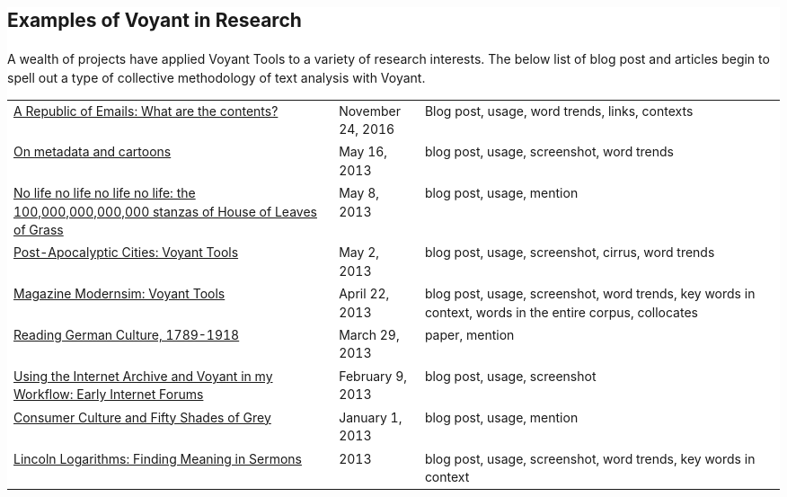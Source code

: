 <h2>Examples of Voyant in Research</h2>
<p>A wealth of projects have applied Voyant Tools to a variety of research interests. The below list of blog post and articles begin to spell out a type of collective methodology of text analysis with Voyant.</p>
<table cellspacing="2" cellpadding="2">
<tbody>
<tr>
<td><a href="http://www.maxkemman.nl/2016/11/a-republic-of-emails-what-are-the-contents/"><span style="font-weight: 400">A Republic of Emails: What are the contents?</span></a></td>
<td><span style="font-weight: 400">November 24, 2016</span></td>
<td><span style="font-weight: 400">Blog post, usage, word trends, links, contexts</span></td>
</tr>
<tr>
<td><a href="http://britishlibrary.typepad.co.uk/digital-scholarship/2013/05/on-metadata-and-cartoons.html">On metadata and cartoons</a></td>
<td>May 16, 2013</td>
<td>blog post, usage, screenshot, word trends</td>
</tr>
<tr>
<td><a href="http://www.samplereality.com/2013/05/08/no-life-no-life-no-life-no-life-the-100000000000000-stanzas-of-house-of-leaves-of-grass/">No life no life no life no life: the 100,000,000,000,000 stanzas of House of Leaves of Grass</a></td>
<td>May 8, 2013</td>
<td>blog post, usage, mention</td>
</tr>
<tr>
<td><a href="http://postapocalypticcities.wordpress.com/2013/05/02/voyanttools/">Post-Apocalyptic Cities: Voyant Tools</a></td>
<td>May 2, 2013</td>
<td>blog post, usage, screenshot, cirrus, word trends</td>
</tr>
<tr>
<td><a href="http://modernist-magazines.org/?q=taxonomy/term/782">Magazine Modernsim: Voyant Tools</a></td>
<td>April 22, 2013</td>
<td>blog post, usage, screenshot, word trends, key words in context, words in the entire corpus, collocates</td>
</tr>
<tr>
<td><a href="http://www.jltonline.de/index.php/conferences/article/view/502/1306">Reading German Culture, 1789-1918</a></td>
<td>March 29, 2013</td>
<td>paper, mention</td>
</tr>
<tr>
<td><a href="http://ianmilligan.ca/2013/02/09/using-the-internet-archive-and-voyant-in-my-workflow-early-internet-forums/">Using the Internet Archive and Voyant in my Workflow: Early Internet Forums</a></td>
<td>February 9, 2013</td>
<td>blog post, usage, screenshot</td>
</tr>
<tr>
<td><a href="http://demandnothing.org/consumer-culture-and-fifty-shades-of-grey/">Consumer Culture and Fifty Shades of Grey</a></td>
<td>January 1, 2013</td>
<td>blog post, usage, mention</td>
</tr>
<tr>
<td><a href="http://disc.library.emory.edu/lincoln/voyant/">Lincoln Logarithms: Finding Meaning in Sermons</a></td>
<td>2013</td>
<td>blog post, usage, screenshot, word trends, key words in context</td>
</tr>
<tr>